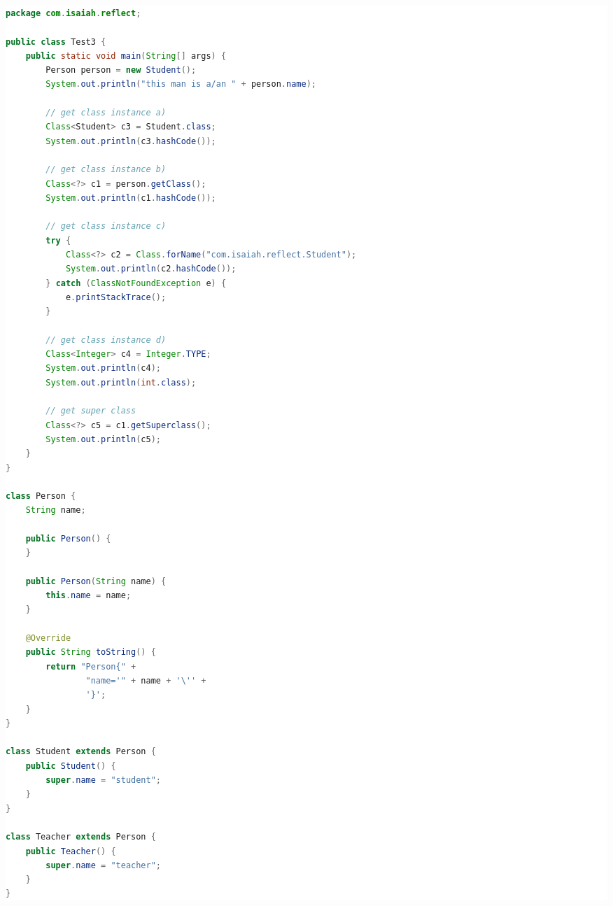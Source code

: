 ```java
package com.isaiah.reflect;

public class Test3 {
    public static void main(String[] args) {
        Person person = new Student();
        System.out.println("this man is a/an " + person.name);

        // get class instance a)
        Class<Student> c3 = Student.class;
        System.out.println(c3.hashCode());
        
        // get class instance b)
        Class<?> c1 = person.getClass();
        System.out.println(c1.hashCode());

        // get class instance c)
        try {
            Class<?> c2 = Class.forName("com.isaiah.reflect.Student");
            System.out.println(c2.hashCode());
        } catch (ClassNotFoundException e) {
            e.printStackTrace();
        }

        // get class instance d)
        Class<Integer> c4 = Integer.TYPE;
        System.out.println(c4);
        System.out.println(int.class);

        // get super class
        Class<?> c5 = c1.getSuperclass();
        System.out.println(c5);
    }
}

class Person {
    String name;

    public Person() {
    }

    public Person(String name) {
        this.name = name;
    }

    @Override
    public String toString() {
        return "Person{" +
                "name='" + name + '\'' +
                '}';
    }
}

class Student extends Person {
    public Student() {
        super.name = "student";
    }
}

class Teacher extends Person {
    public Teacher() {
        super.name = "teacher";
    }
}
```